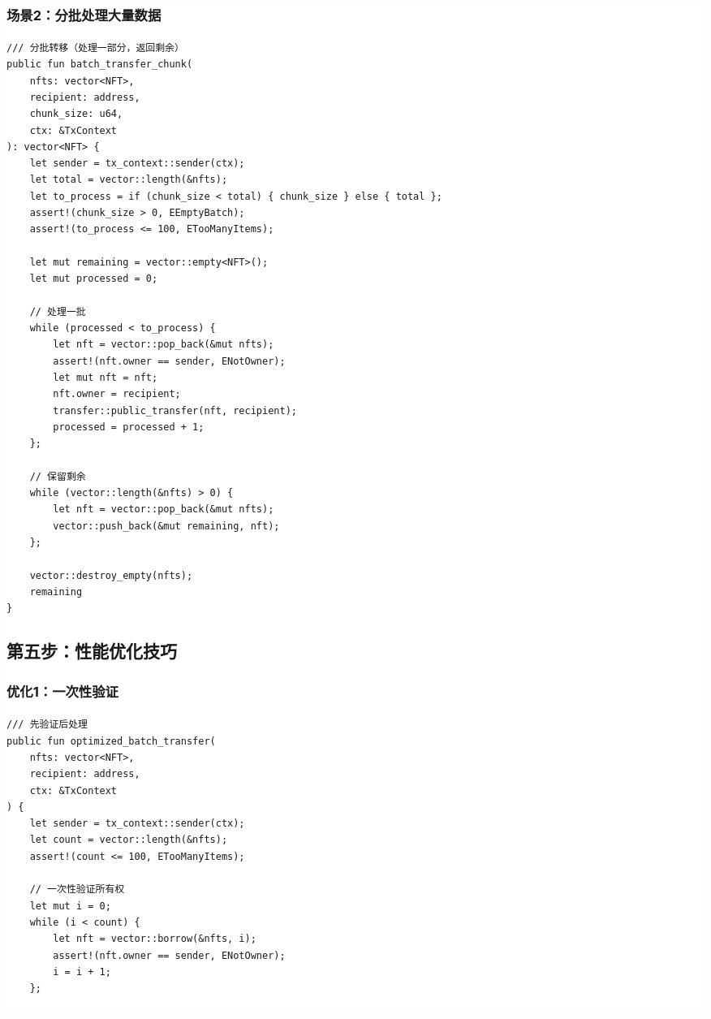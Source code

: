 ### 场景2：分批处理大量数据

```move
/// 分批转移（处理一部分，返回剩余）
public fun batch_transfer_chunk(
    nfts: vector<NFT>,
    recipient: address,
    chunk_size: u64,
    ctx: &TxContext
): vector<NFT> {
    let sender = tx_context::sender(ctx);
    let total = vector::length(&nfts);
    let to_process = if (chunk_size < total) { chunk_size } else { total };
    assert!(chunk_size > 0, EEmptyBatch);
    assert!(to_process <= 100, ETooManyItems);
    
    let mut remaining = vector::empty<NFT>();
    let mut processed = 0;
    
    // 处理一批
    while (processed < to_process) {
        let nft = vector::pop_back(&mut nfts);
        assert!(nft.owner == sender, ENotOwner);
        let mut nft = nft;
        nft.owner = recipient;
        transfer::public_transfer(nft, recipient);
        processed = processed + 1;
    };
    
    // 保留剩余
    while (vector::length(&nfts) > 0) {
        let nft = vector::pop_back(&mut nfts);
        vector::push_back(&mut remaining, nft);
    };
    
    vector::destroy_empty(nfts);
    remaining
}
```

## 第五步：性能优化技巧

### 优化1：一次性验证

```move
/// 先验证后处理
public fun optimized_batch_transfer(
    nfts: vector<NFT>,
    recipient: address,
    ctx: &TxContext
) {
    let sender = tx_context::sender(ctx);
    let count = vector::length(&nfts);
    assert!(count <= 100, ETooManyItems);
    
    // 一次性验证所有权
    let mut i = 0;
    while (i < count) {
        let nft = vector::borrow(&nfts, i);
        assert!(nft.owner == sender, ENotOwner);
        i = i + 1;
    };
    
```